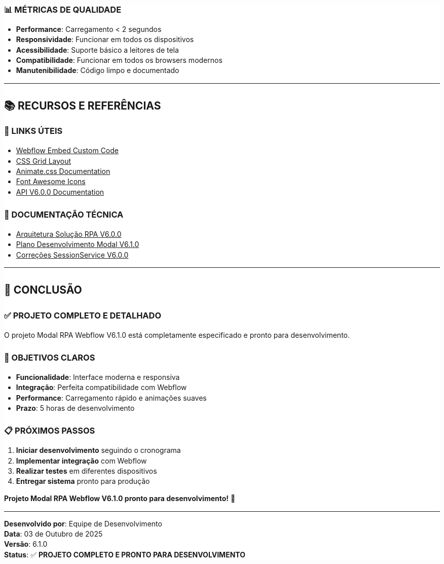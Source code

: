 ### **📊 MÉTRICAS DE QUALIDADE**
- **Performance**: Carregamento < 2 segundos
- **Responsividade**: Funcionar em todos os dispositivos
- **Acessibilidade**: Suporte básico a leitores de tela
- **Compatibilidade**: Funcionar em todos os browsers modernos
- **Manutenibilidade**: Código limpo e documentado

---

## 📚 **RECURSOS E REFERÊNCIAS**

### **🔗 LINKS ÚTEIS**
- [Webflow Embed Custom Code](https://university.webflow.com/lesson/embed-custom-code)
- [CSS Grid Layout](https://css-tricks.com/snippets/css/complete-guide-grid/)
- [Animate.css Documentation](https://animate.style/)
- [Font Awesome Icons](https://fontawesome.com/icons)
- [API V6.0.0 Documentation](ARQUITETURA_SOLUCAO_RPA_V6.md)

### **📖 DOCUMENTAÇÃO TÉCNICA**
- [Arquitetura Solução RPA V6.0.0](ARQUITETURA_SOLUCAO_RPA_V6.md)
- [Plano Desenvolvimento Modal V6.1.0](PLANO_DESENVOLVIMENTO_MODAL_V6.1.0.md)
- [Correções SessionService V6.0.0](CORRECOES_SESSIONSERVICE_V6.md)

---

## 🎉 **CONCLUSÃO**

### **✅ PROJETO COMPLETO E DETALHADO**
O projeto Modal RPA Webflow V6.1.0 está completamente especificado e pronto para desenvolvimento.

### **🎯 OBJETIVOS CLAROS**
- **Funcionalidade**: Interface moderna e responsiva
- **Integração**: Perfeita compatibilidade com Webflow
- **Performance**: Carregamento rápido e animações suaves
- **Prazo**: 5 horas de desenvolvimento

### **📋 PRÓXIMOS PASSOS**
1. **Iniciar desenvolvimento** seguindo o cronograma
2. **Implementar integração** com Webflow
3. **Realizar testes** em diferentes dispositivos
4. **Entregar sistema** pronto para produção

**Projeto Modal RPA Webflow V6.1.0 pronto para desenvolvimento!** 🚀

---

**Desenvolvido por**: Equipe de Desenvolvimento  
**Data**: 03 de Outubro de 2025  
**Versão**: 6.1.0  
**Status**: ✅ **PROJETO COMPLETO E PRONTO PARA DESENVOLVIMENTO**
